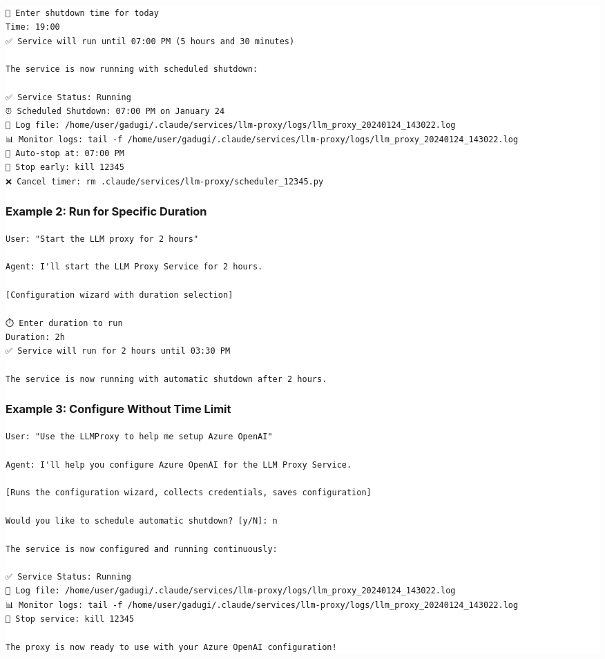 ```
📅 Enter shutdown time for today
Time: 19:00
✅ Service will run until 07:00 PM (5 hours and 30 minutes)

The service is now running with scheduled shutdown:

✅ Service Status: Running
⏰ Scheduled Shutdown: 07:00 PM on January 24
📁 Log file: /home/user/gadugi/.claude/services/llm-proxy/logs/llm_proxy_20240124_143022.log
📊 Monitor logs: tail -f /home/user/gadugi/.claude/services/llm-proxy/logs/llm_proxy_20240124_143022.log
🔴 Auto-stop at: 07:00 PM
🛑 Stop early: kill 12345
❌ Cancel timer: rm .claude/services/llm-proxy/scheduler_12345.py
```

### Example 2: Run for Specific Duration
```
User: "Start the LLM proxy for 2 hours"

Agent: I'll start the LLM Proxy Service for 2 hours.

[Configuration wizard with duration selection]

⏱️ Enter duration to run
Duration: 2h
✅ Service will run for 2 hours until 03:30 PM

The service is now running with automatic shutdown after 2 hours.
```

### Example 3: Configure Without Time Limit
```
User: "Use the LLMProxy to help me setup Azure OpenAI"

Agent: I'll help you configure Azure OpenAI for the LLM Proxy Service.

[Runs the configuration wizard, collects credentials, saves configuration]

Would you like to schedule automatic shutdown? [y/N]: n

The service is now configured and running continuously:

✅ Service Status: Running
📁 Log file: /home/user/gadugi/.claude/services/llm-proxy/logs/llm_proxy_20240124_143022.log
📊 Monitor logs: tail -f /home/user/gadugi/.claude/services/llm-proxy/logs/llm_proxy_20240124_143022.log
🛑 Stop service: kill 12345

The proxy is now ready to use with your Azure OpenAI configuration!
```

